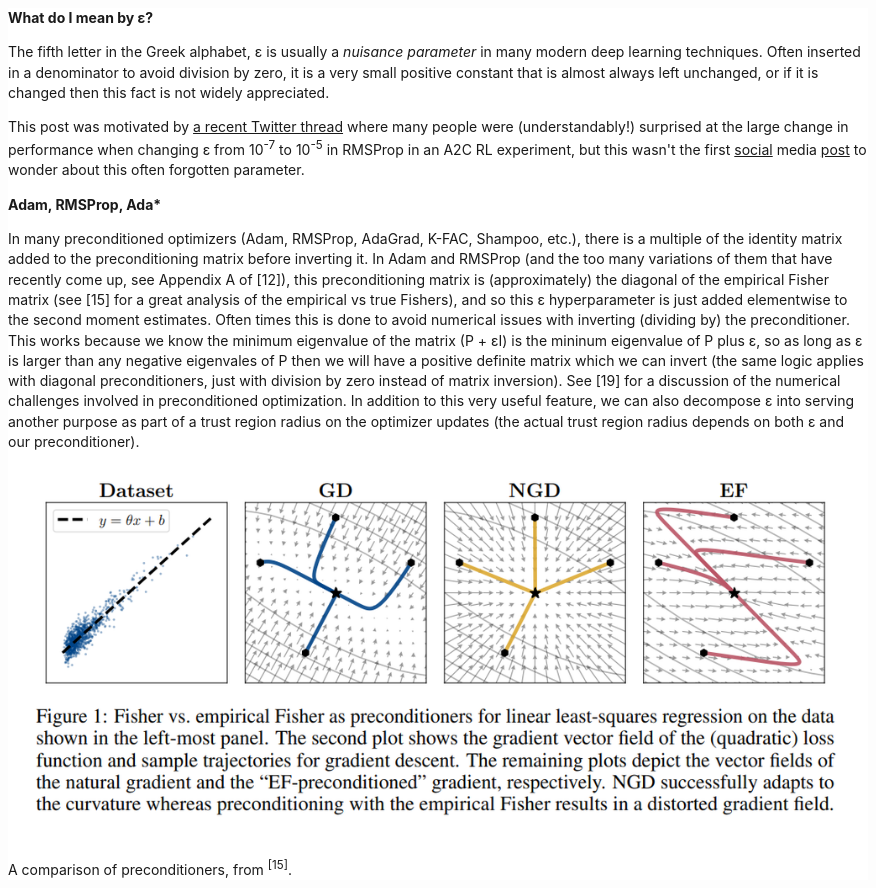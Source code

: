 <link rel="stylesheet" href="/assets/css/input.css">

<b class="section-title">What do I mean by ε?</b>
<p>The fifth letter in the Greek alphabet, ε is usually a <i>nuisance parameter</i> in many modern deep learning techniques. Often inserted in a denominator to avoid division by zero, it is a very small positive constant that is almost always left unchanged, or if it is changed then this fact is not widely appreciated.</p>

<p>This post was motivated by <a href="https://twitter.com/araffin2/status/1329382226421837825" target="_blank">a recent Twitter thread</a> where many people were (understandably!) surprised at the large change in performance when changing ε from 10<sup>-7</sup> to 10<sup>-5</sup> in RMSProp in an A2C RL experiment, but this wasn't the first <a href="https://www.reddit.com/r/reinforcementlearning/comments/j9rflf/intuitive_explanation_for_adams_epsilon_parameter/" target="_blank">social</a> media <a href="https://www.reddit.com/r/reinforcementlearning/comments/ctytuq/using_larger_epsilon_with_adam_for_rl/" target="_blank">post</a> to wonder about this often forgotten parameter.</p>

<b class="section-title">Adam, RMSProp, Ada*</b>
<p>In many preconditioned optimizers (Adam, RMSProp, AdaGrad, K-FAC, Shampoo, etc.), there is a multiple of the identity matrix added to the preconditioning matrix before inverting it. In Adam and RMSProp (and the too many variations of them that have recently come up, see Appendix A of [12]), this preconditioning matrix is (approximately) the diagonal of the empirical Fisher matrix (see [15] for a great analysis of the empirical vs true Fishers), and so this ε hyperparameter is just added elementwise to the second moment estimates. Often times this is done to avoid numerical issues with inverting (dividing by) the preconditioner. This works because we know the minimum eigenvalue of the matrix (P + εI) is the mininum eigenvalue of P plus ε, so as long as ε is larger than any negative eigenvales of P then we will have a positive definite matrix which we can invert (the same logic applies with diagonal preconditioners, just with division by zero instead of matrix inversion). See [19] for a discussion of the numerical challenges involved in preconditioned optimization. In addition to this very useful feature, we can also decompose ε into serving another purpose as part of a trust region radius on the optimizer updates (the actual trust region radius depends on both ε and our preconditioner).</p>

<div class="image-float-right">
  <img class="centered-image" src="/assets/epsilon/images/fishers.png">
  <p class="image-caption">A comparison of preconditioners, from <sup>[15]</sup>.</p>
</div>
